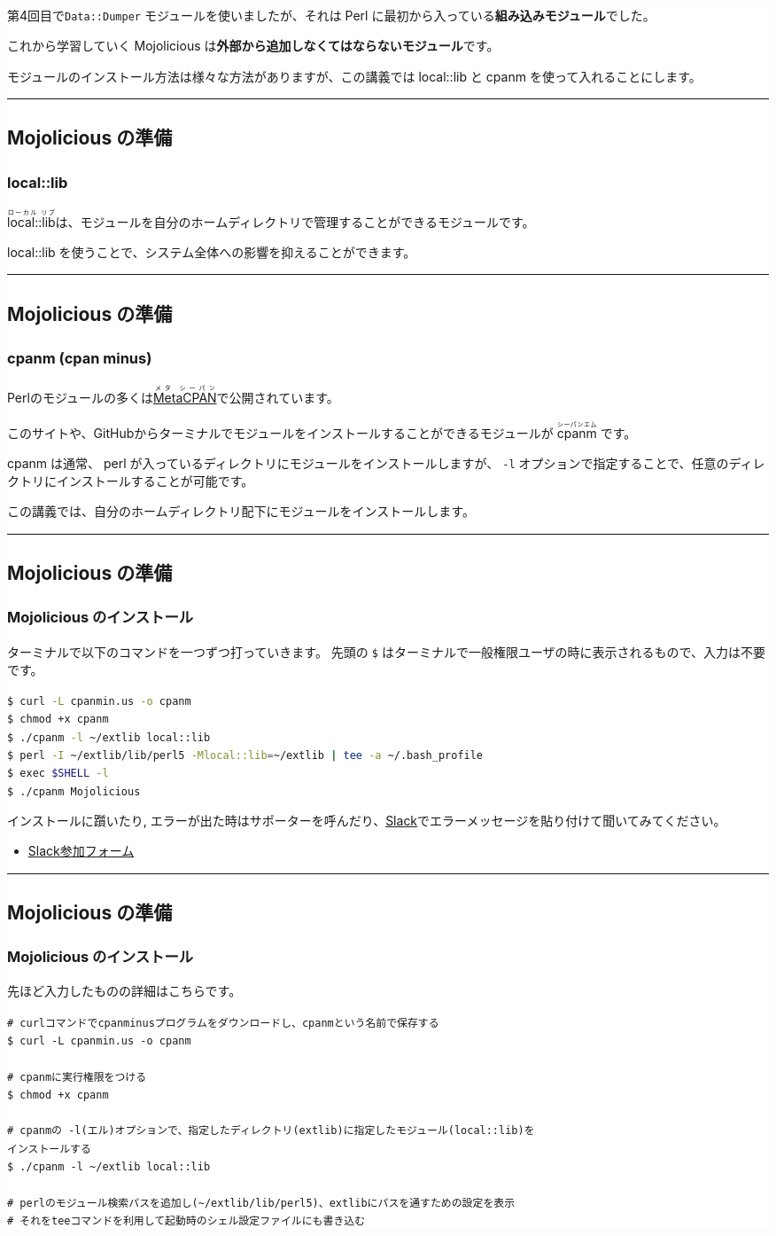 第4回目で`Data::Dumper` モジュールを使いましたが、それは Perl に最初から入っている**組み込みモジュール**でした。

これから学習していく Mojolicious は**外部から追加しなくてはならないモジュール**です。

モジュールのインストール方法は様々な方法がありますが、この講義では local::lib と cpanm を使って入れることにします。

___
## Mojolicious の準備
###  local::lib
<ruby>local::lib<rt>ローカル リブ</rt></ruby>は、モジュールを自分のホームディレクトリで管理することができるモジュールです。

local::lib を使うことで、システム全体への影響を抑えることができます。

___
## Mojolicious の準備
### cpanm (cpan minus)
Perlのモジュールの多くは<ruby>[MetaCPAN](https://metacpan.org/)<rt>メタ シーパン</rt></ruby>で公開されています。

このサイトや、GitHubからターミナルでモジュールをインストールすることができるモジュールが <ruby>cpanm<rt>シーパンエム</rt></ruby> です。

cpanm は通常、 perl が入っているディレクトリにモジュールをインストールしますが、 `-l` オプションで指定することで、任意のディレクトリにインストールすることが可能です。

この講義では、自分のホームディレクトリ配下にモジュールをインストールします。

___
## Mojolicious の準備
### Mojolicious のインストール
ターミナルで以下のコマンドを一つずつ打っていきます。
先頭の `$` はターミナルで一般権限ユーザの時に表示されるもので、入力は不要です。

```bash
$ curl -L cpanmin.us -o cpanm
$ chmod +x cpanm
$ ./cpanm -l ~/extlib local::lib
$ perl -I ~/extlib/lib/perl5 -Mlocal::lib=~/extlib | tee -a ~/.bash_profile
$ exec $SHELL -l
$ ./cpanm Mojolicious
```

インストールに躓いたり, エラーが出た時はサポーターを呼んだり、[Slack](https://perl-entrance.slack.com/messages/general/)でエラーメッセージを貼り付けて聞いてみてください。

- [Slack参加フォーム](https://docs.google.com/forms/d/e/1FAIpQLScbWyg-cgcqilW7-BpKagRm2ldBhvwRBNr2N5eg3LHOK13FGw/viewform)

___
## Mojolicious の準備
### Mojolicious のインストール
先ほど入力したものの詳細はこちらです。
```
# curlコマンドでcpanminusプログラムをダウンロードし、cpanmという名前で保存する
$ curl -L cpanmin.us -o cpanm

# cpanmに実行権限をつける
$ chmod +x cpanm

# cpanmの -l(エル)オプションで、指定したディレクトリ(extlib)に指定したモジュール(local::lib)を
インストールする
$ ./cpanm -l ~/extlib local::lib

# perlのモジュール検索パスを追加し(~/extlib/lib/perl5)、extlibにパスを通すための設定を表示
# それをteeコマンドを利用して起動時のシェル設定ファイルにも書き込む
```